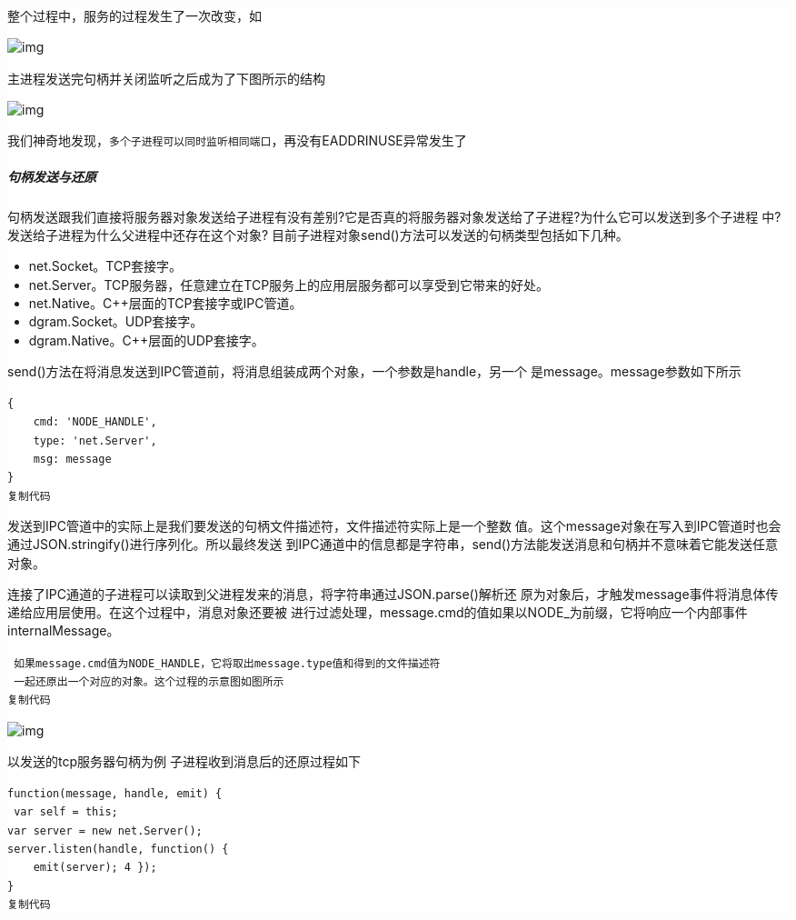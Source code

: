 整个过程中，服务的过程发生了一次改变，如



![img](玩转进程-imgs/16e6eb8aef6ef35f)

主进程发送完句柄并关闭监听之后成为了下图所示的结构





![img](玩转进程-imgs/16e6eb8ef525c9da)

我们神奇地发现，`多个子进程可以同时监听相同端口`，再没有EADDRINUSE异常发生了



##### 句柄发送与还原

句柄发送跟我们直接将服务器对象发送给子进程有没有差别?它是否真的将服务器对象发送给了子进程?为什么它可以发送到多个子进程 中?发送给子进程为什么父进程中还存在这个对象? 目前子进程对象send()方法可以发送的句柄类型包括如下几种。

- net.Socket。TCP套接字。
- net.Server。TCP服务器，任意建立在TCP服务上的应用层服务都可以享受到它带来的好处。
- net.Native。C++层面的TCP套接字或IPC管道。
- dgram.Socket。UDP套接字。
- dgram.Native。C++层面的UDP套接字。

send()方法在将消息发送到IPC管道前，将消息组装成两个对象，一个参数是handle，另一个 是message。message参数如下所示

```
{
	cmd: 'NODE_HANDLE',
	type: 'net.Server', 
	msg: message
}
复制代码
```

发送到IPC管道中的实际上是我们要发送的句柄文件描述符，文件描述符实际上是一个整数 值。这个message对象在写入到IPC管道时也会通过JSON.stringify()进行序列化。所以最终发送 到IPC通道中的信息都是字符串，send()方法能发送消息和句柄并不意味着它能发送任意对象。

连接了IPC通道的子进程可以读取到父进程发来的消息，将字符串通过JSON.parse()解析还 原为对象后，才触发message事件将消息体传递给应用层使用。在这个过程中，消息对象还要被 进行过滤处理，message.cmd的值如果以NODE_为前缀，它将响应一个内部事件internalMessage。

```
 如果message.cmd值为NODE_HANDLE，它将取出message.type值和得到的文件描述符
 一起还原出一个对应的对象。这个过程的示意图如图所示
复制代码
```



![img](玩转进程-imgs/16e6eb9d109b849e)

以发送的tcp服务器句柄为例 子进程收到消息后的还原过程如下



```
function(message, handle, emit) {
 var self = this;
var server = new net.Server(); 
server.listen(handle, function() {
	emit(server); 4 });
}
复制代码
```

